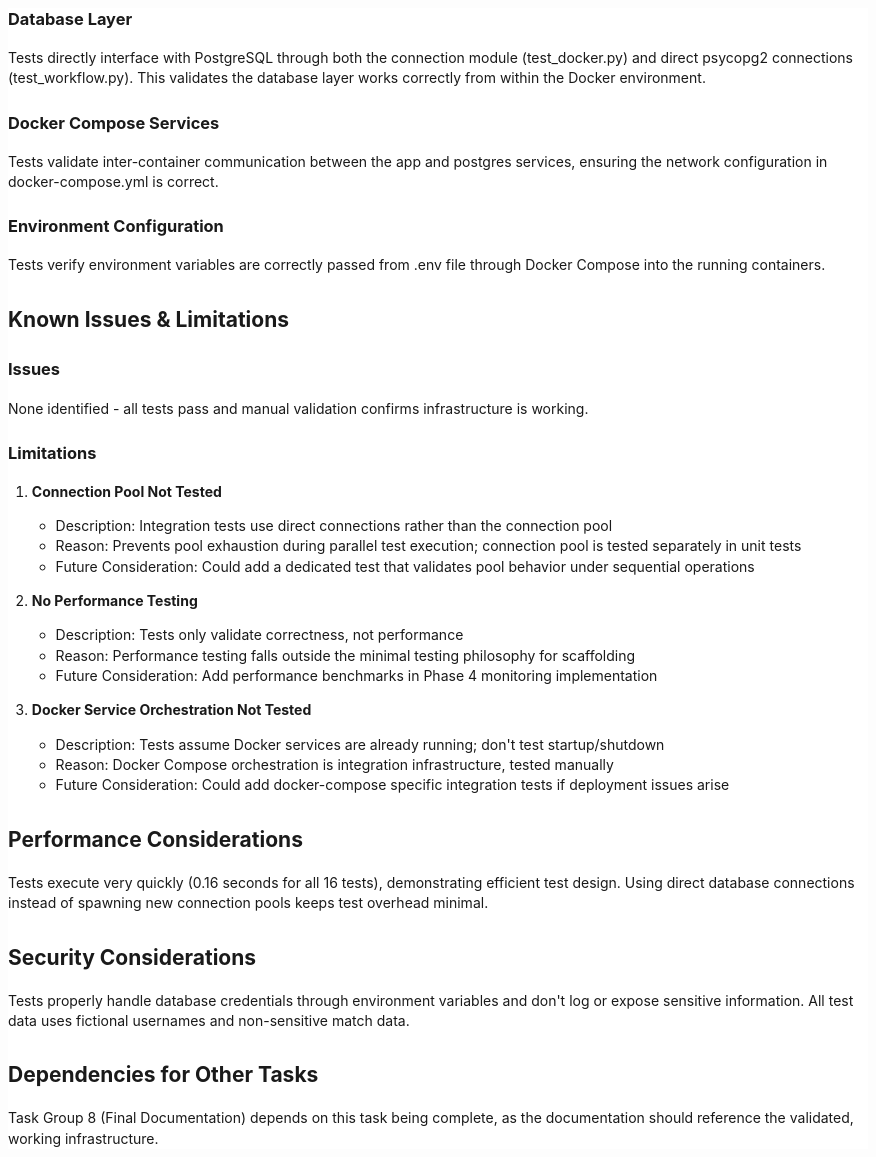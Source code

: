### Database Layer
Tests directly interface with PostgreSQL through both the connection module (test_docker.py) and direct psycopg2 connections (test_workflow.py). This validates the database layer works correctly from within the Docker environment.

### Docker Compose Services
Tests validate inter-container communication between the app and postgres services, ensuring the network configuration in docker-compose.yml is correct.

### Environment Configuration
Tests verify environment variables are correctly passed from .env file through Docker Compose into the running containers.

## Known Issues & Limitations

### Issues
None identified - all tests pass and manual validation confirms infrastructure is working.

### Limitations

1. **Connection Pool Not Tested**
   - Description: Integration tests use direct connections rather than the connection pool
   - Reason: Prevents pool exhaustion during parallel test execution; connection pool is tested separately in unit tests
   - Future Consideration: Could add a dedicated test that validates pool behavior under sequential operations

2. **No Performance Testing**
   - Description: Tests only validate correctness, not performance
   - Reason: Performance testing falls outside the minimal testing philosophy for scaffolding
   - Future Consideration: Add performance benchmarks in Phase 4 monitoring implementation

3. **Docker Service Orchestration Not Tested**
   - Description: Tests assume Docker services are already running; don't test startup/shutdown
   - Reason: Docker Compose orchestration is integration infrastructure, tested manually
   - Future Consideration: Could add docker-compose specific integration tests if deployment issues arise

## Performance Considerations
Tests execute very quickly (0.16 seconds for all 16 tests), demonstrating efficient test design. Using direct database connections instead of spawning new connection pools keeps test overhead minimal.

## Security Considerations
Tests properly handle database credentials through environment variables and don't log or expose sensitive information. All test data uses fictional usernames and non-sensitive match data.

## Dependencies for Other Tasks
Task Group 8 (Final Documentation) depends on this task being complete, as the documentation should reference the validated, working infrastructure.
